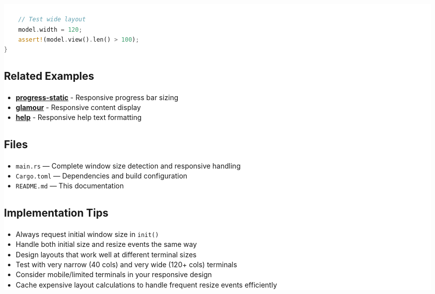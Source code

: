 ```rust
    
    // Test wide layout  
    model.width = 120;
    assert!(model.view().len() > 100);
}
```

## Related Examples

- **[progress-static](../progress-static/)** - Responsive progress bar sizing
- **[glamour](../glamour/)** - Responsive content display
- **[help](../help/)** - Responsive help text formatting

## Files

- `main.rs` — Complete window size detection and responsive handling
- `Cargo.toml` — Dependencies and build configuration
- `README.md` — This documentation

## Implementation Tips

- Always request initial window size in `init()`
- Handle both initial size and resize events the same way
- Design layouts that work well at different terminal sizes
- Test with very narrow (40 cols) and very wide (120+ cols) terminals
- Consider mobile/limited terminals in your responsive design
- Cache expensive layout calculations to handle frequent resize events efficiently